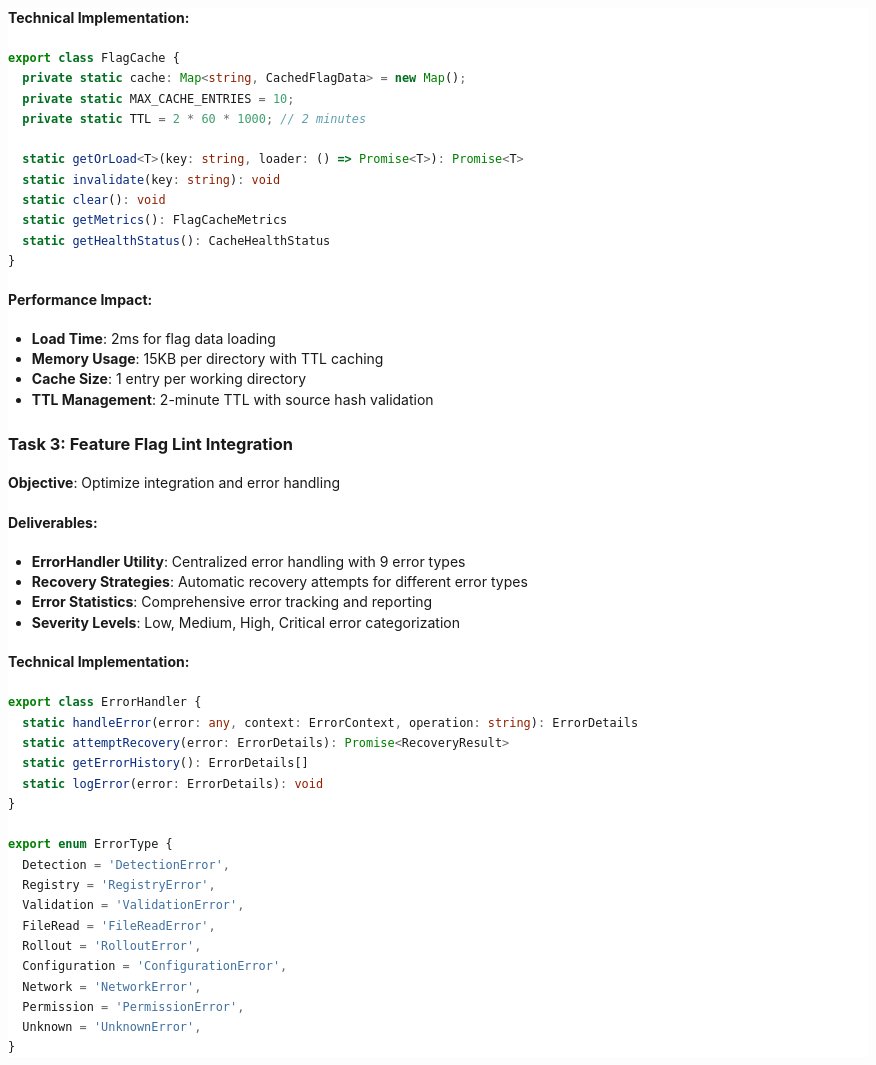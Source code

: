 #### Technical Implementation:
```typescript
export class FlagCache {
  private static cache: Map<string, CachedFlagData> = new Map();
  private static MAX_CACHE_ENTRIES = 10;
  private static TTL = 2 * 60 * 1000; // 2 minutes
  
  static getOrLoad<T>(key: string, loader: () => Promise<T>): Promise<T>
  static invalidate(key: string): void
  static clear(): void
  static getMetrics(): FlagCacheMetrics
  static getHealthStatus(): CacheHealthStatus
}
```

#### Performance Impact:
- **Load Time**: 2ms for flag data loading
- **Memory Usage**: 15KB per directory with TTL caching
- **Cache Size**: 1 entry per working directory
- **TTL Management**: 2-minute TTL with source hash validation

### Task 3: Feature Flag Lint Integration
**Objective**: Optimize integration and error handling

#### Deliverables:
- **ErrorHandler Utility**: Centralized error handling with 9 error types
- **Recovery Strategies**: Automatic recovery attempts for different error types
- **Error Statistics**: Comprehensive error tracking and reporting
- **Severity Levels**: Low, Medium, High, Critical error categorization

#### Technical Implementation:
```typescript
export class ErrorHandler {
  static handleError(error: any, context: ErrorContext, operation: string): ErrorDetails
  static attemptRecovery(error: ErrorDetails): Promise<RecoveryResult>
  static getErrorHistory(): ErrorDetails[]
  static logError(error: ErrorDetails): void
}

export enum ErrorType {
  Detection = 'DetectionError',
  Registry = 'RegistryError',
  Validation = 'ValidationError',
  FileRead = 'FileReadError',
  Rollout = 'RolloutError',
  Configuration = 'ConfigurationError',
  Network = 'NetworkError',
  Permission = 'PermissionError',
  Unknown = 'UnknownError',
}
```
